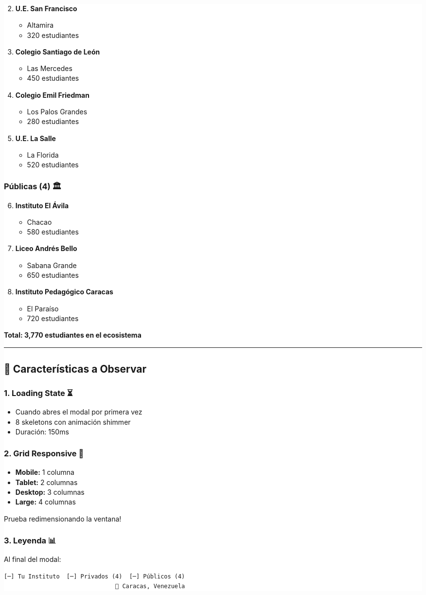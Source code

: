 2. **U.E. San Francisco**
   - Altamira
   - 320 estudiantes

3. **Colegio Santiago de León**
   - Las Mercedes
   - 450 estudiantes

4. **Colegio Emil Friedman**
   - Los Palos Grandes
   - 280 estudiantes

5. **U.E. La Salle**
   - La Florida
   - 520 estudiantes

### **Públicas (4)** 🏛️

6. **Instituto El Ávila**
   - Chacao
   - 580 estudiantes

7. **Liceo Andrés Bello**
   - Sabana Grande
   - 650 estudiantes

8. **Instituto Pedagógico Caracas**
   - El Paraíso
   - 720 estudiantes

**Total: 3,770 estudiantes en el ecosistema**

---

## 🎨 Características a Observar

### **1. Loading State** ⏳
- Cuando abres el modal por primera vez
- 8 skeletons con animación shimmer
- Duración: 150ms

### **2. Grid Responsive** 📱
- **Mobile:** 1 columna
- **Tablet:** 2 columnas
- **Desktop:** 3 columnas
- **Large:** 4 columnas

Prueba redimensionando la ventana!

### **3. Leyenda** 📊
Al final del modal:
```
[─] Tu Instituto  [─] Privados (4)  [─] Públicos (4)
                                📍 Caracas, Venezuela
```
